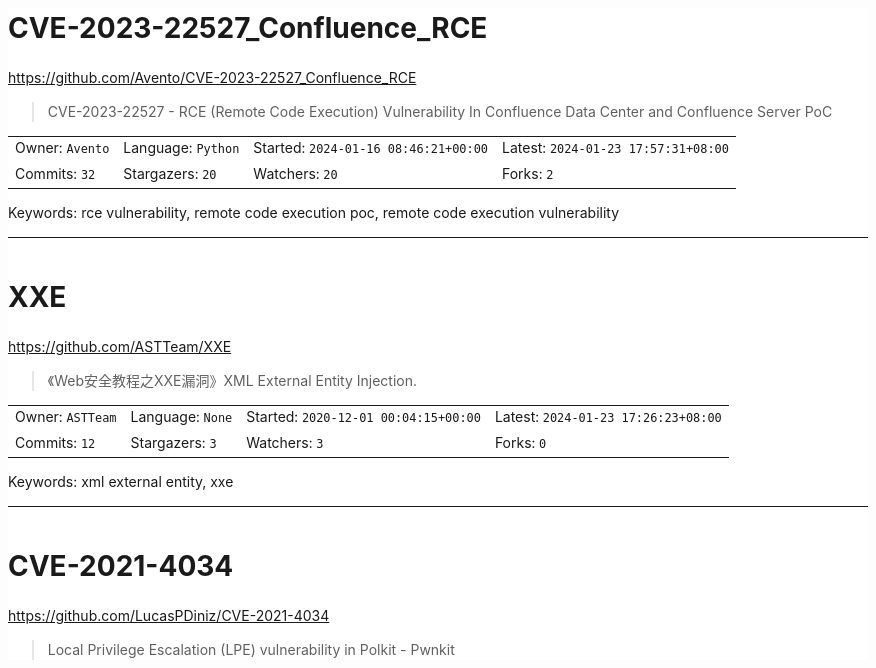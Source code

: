 
# CVE-2023-22527_Confluence_RCE

https://github.com/Avento/CVE-2023-22527_Confluence_RCE
<blockquote>
CVE-2023-22527 - RCE (Remote Code Execution) Vulnerability In Confluence Data Center and Confluence Server PoC
</blockquote>

<table><tr>
<tr><td>Owner: <code>Avento</code></td>
    <td>Language: <code>Python</code></td>
    <td>Started: <code>2024-01-16 08:46:21+00:00</code></td>
    <td>Latest: <code>2024-01-23 17:57:31+08:00</code></td></tr>
<tr><td>Commits: <code>32</code></td>
    <td>Stargazers: <code>20</code></td>
    <td>Watchers: <code>20</code></td>
    <td>Forks: <code>2</code></td></tr>
</table>
Keywords: rce vulnerability, remote code execution poc, remote code execution vulnerability

---

# XXE

https://github.com/ASTTeam/XXE
<blockquote>
《Web安全教程之XXE漏洞》XML External Entity Injection.
</blockquote>

<table><tr>
<tr><td>Owner: <code>ASTTeam</code></td>
    <td>Language: <code>None</code></td>
    <td>Started: <code>2020-12-01 00:04:15+00:00</code></td>
    <td>Latest: <code>2024-01-23 17:26:23+08:00</code></td></tr>
<tr><td>Commits: <code>12</code></td>
    <td>Stargazers: <code>3</code></td>
    <td>Watchers: <code>3</code></td>
    <td>Forks: <code>0</code></td></tr>
</table>
Keywords: xml external entity, xxe

---

# CVE-2021-4034

https://github.com/LucasPDiniz/CVE-2021-4034
<blockquote>
Local Privilege Escalation (LPE) vulnerability in Polkit - Pwnkit
</blockquote>
